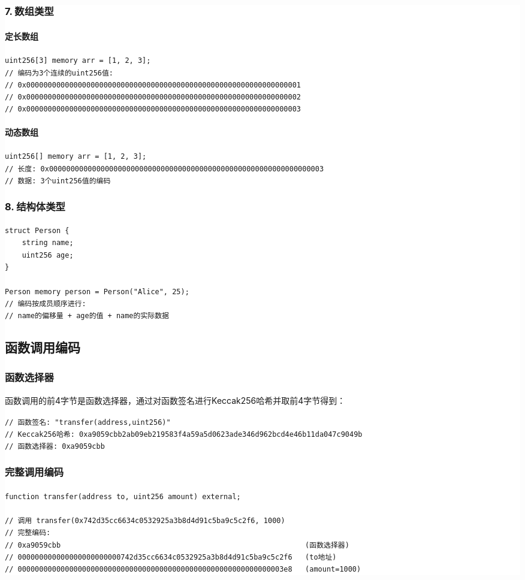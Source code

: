 ### 7. 数组类型

#### 定长数组
```solidity
uint256[3] memory arr = [1, 2, 3];
// 编码为3个连续的uint256值:
// 0x0000000000000000000000000000000000000000000000000000000000000001
// 0x0000000000000000000000000000000000000000000000000000000000000002  
// 0x0000000000000000000000000000000000000000000000000000000000000003
```

#### 动态数组
```solidity
uint256[] memory arr = [1, 2, 3];
// 长度: 0x0000000000000000000000000000000000000000000000000000000000000003
// 数据: 3个uint256值的编码
```

### 8. 结构体类型
```solidity
struct Person {
    string name;
    uint256 age;
}

Person memory person = Person("Alice", 25);
// 编码按成员顺序进行:
// name的偏移量 + age的值 + name的实际数据
```

## 函数调用编码

### 函数选择器
函数调用的前4字节是函数选择器，通过对函数签名进行Keccak256哈希并取前4字节得到：

```solidity
// 函数签名: "transfer(address,uint256)"
// Keccak256哈希: 0xa9059cbb2ab09eb219583f4a59a5d0623ade346d962bcd4e46b11da047c9049b
// 函数选择器: 0xa9059cbb
```

### 完整调用编码
```solidity
function transfer(address to, uint256 amount) external;

// 调用 transfer(0x742d35cc6634c0532925a3b8d4d91c5ba9c5c2f6, 1000)
// 完整编码:
// 0xa9059cbb                                                         (函数选择器)
// 000000000000000000000000742d35cc6634c0532925a3b8d4d91c5ba9c5c2f6   (to地址)  
// 00000000000000000000000000000000000000000000000000000000000003e8   (amount=1000)
```
